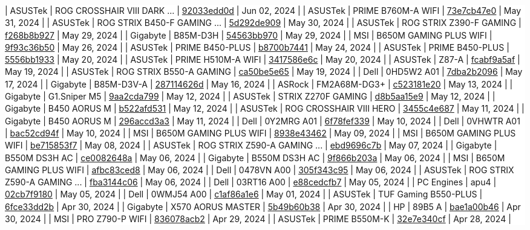 | ASUSTek       | ROG CROSSHAIR VIII DARK ... | [92033edd0d](https://linux-hardware.org/?probe=92033edd0d) | Jun 02, 2024 |
| ASUSTek       | PRIME B760M-A WIFI          | [73e7cb47e0](https://linux-hardware.org/?probe=73e7cb47e0) | May 31, 2024 |
| ASUSTek       | ROG STRIX B450-F GAMING ... | [5d292de909](https://linux-hardware.org/?probe=5d292de909) | May 30, 2024 |
| ASUSTek       | ROG STRIX Z390-F GAMING     | [f268b8b927](https://linux-hardware.org/?probe=f268b8b927) | May 29, 2024 |
| Gigabyte      | B85M-D3H                    | [54563bb970](https://linux-hardware.org/?probe=54563bb970) | May 29, 2024 |
| MSI           | B650M GAMING PLUS WIFI      | [9f93c36b50](https://linux-hardware.org/?probe=9f93c36b50) | May 26, 2024 |
| ASUSTek       | PRIME B450-PLUS             | [b8700b7441](https://linux-hardware.org/?probe=b8700b7441) | May 24, 2024 |
| ASUSTek       | PRIME B450-PLUS             | [5556bb1933](https://linux-hardware.org/?probe=5556bb1933) | May 20, 2024 |
| ASUSTek       | PRIME H510M-A WIFI          | [3417586e6c](https://linux-hardware.org/?probe=3417586e6c) | May 20, 2024 |
| ASUSTek       | Z87-A                       | [fcabf9a5af](https://linux-hardware.org/?probe=fcabf9a5af) | May 19, 2024 |
| ASUSTek       | ROG STRIX B550-A GAMING     | [ca50be5e65](https://linux-hardware.org/?probe=ca50be5e65) | May 19, 2024 |
| Dell          | 0HD5W2 A01                  | [7dba2b2096](https://linux-hardware.org/?probe=7dba2b2096) | May 17, 2024 |
| Gigabyte      | B85M-D3V-A                  | [287114626d](https://linux-hardware.org/?probe=287114626d) | May 16, 2024 |
| ASRock        | FM2A68M-DG3+                | [c523181e20](https://linux-hardware.org/?probe=c523181e20) | May 13, 2024 |
| Gigabyte      | G1.Sniper M5                | [9aa2cda799](https://linux-hardware.org/?probe=9aa2cda799) | May 12, 2024 |
| ASUSTek       | STRIX Z270F GAMING          | [d8b5aa15e9](https://linux-hardware.org/?probe=d8b5aa15e9) | May 12, 2024 |
| Gigabyte      | B450 AORUS M                | [b522afd531](https://linux-hardware.org/?probe=b522afd531) | May 12, 2024 |
| ASUSTek       | ROG CROSSHAIR VIII HERO     | [3455c4e687](https://linux-hardware.org/?probe=3455c4e687) | May 11, 2024 |
| Gigabyte      | B450 AORUS M                | [296accd3a3](https://linux-hardware.org/?probe=296accd3a3) | May 11, 2024 |
| Dell          | 0Y2MRG A01                  | [6f78fef339](https://linux-hardware.org/?probe=6f78fef339) | May 10, 2024 |
| Dell          | 0VHWTR A01                  | [bac52cd94f](https://linux-hardware.org/?probe=bac52cd94f) | May 10, 2024 |
| MSI           | B650M GAMING PLUS WIFI      | [8938e43462](https://linux-hardware.org/?probe=8938e43462) | May 09, 2024 |
| MSI           | B650M GAMING PLUS WIFI      | [be715853f7](https://linux-hardware.org/?probe=be715853f7) | May 08, 2024 |
| ASUSTek       | ROG STRIX Z590-A GAMING ... | [ebd9696c7b](https://linux-hardware.org/?probe=ebd9696c7b) | May 07, 2024 |
| Gigabyte      | B550M DS3H AC               | [ce0082648a](https://linux-hardware.org/?probe=ce0082648a) | May 06, 2024 |
| Gigabyte      | B550M DS3H AC               | [9f866b203a](https://linux-hardware.org/?probe=9f866b203a) | May 06, 2024 |
| MSI           | B650M GAMING PLUS WIFI      | [afbc83ced8](https://linux-hardware.org/?probe=afbc83ced8) | May 06, 2024 |
| Dell          | 0478VN A00                  | [305f343c95](https://linux-hardware.org/?probe=305f343c95) | May 06, 2024 |
| ASUSTek       | ROG STRIX Z590-A GAMING ... | [fba3144c06](https://linux-hardware.org/?probe=fba3144c06) | May 06, 2024 |
| Dell          | 03RT16 A00                  | [e88cedcfb7](https://linux-hardware.org/?probe=e88cedcfb7) | May 05, 2024 |
| PC Engines    | apu4                        | [02cb7f9180](https://linux-hardware.org/?probe=02cb7f9180) | May 05, 2024 |
| Dell          | 0WMJ54 A00                  | [c1af86a1e6](https://linux-hardware.org/?probe=c1af86a1e6) | May 01, 2024 |
| ASUSTek       | TUF Gaming B550-PLUS        | [6fce33dd2b](https://linux-hardware.org/?probe=6fce33dd2b) | Apr 30, 2024 |
| Gigabyte      | X570 AORUS MASTER           | [5b49b60b38](https://linux-hardware.org/?probe=5b49b60b38) | Apr 30, 2024 |
| HP            | 89B5 A                      | [bae1a00b46](https://linux-hardware.org/?probe=bae1a00b46) | Apr 30, 2024 |
| MSI           | PRO Z790-P WIFI             | [836078acb2](https://linux-hardware.org/?probe=836078acb2) | Apr 29, 2024 |
| ASUSTek       | PRIME B550M-K               | [32e7e340cf](https://linux-hardware.org/?probe=32e7e340cf) | Apr 28, 2024 |